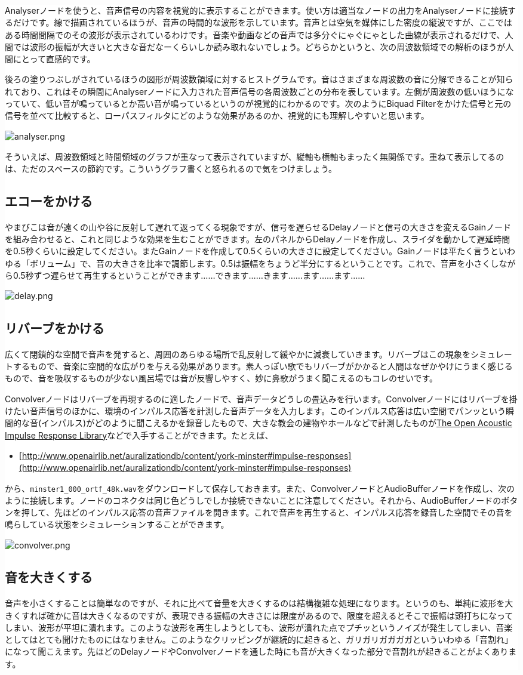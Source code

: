 Analyserノードを使うと、音声信号の内容を視覚的に表示することができます。使い方は適当なノードの出力をAnalyserノードに接続するだけです。線で描画されているほうが、音声の時間的な波形を示しています。音声とは空気を媒体にした密度の縦波ですが、ここではある時間間隔でのその波形が表示されているわけです。音楽や動画などの音声では多分ぐにゃぐにゃとした曲線が表示されるだけで、人間では波形の振幅が大きいと大きな音だなーくらいしか読み取れないでしょう。どちらかというと、次の周波数領域での解析のほうが人間にとって直感的です。



後ろの塗りつぶしがされているほうの図形が周波数領域に対するヒストグラムです。音はさまざまな周波数の音に分解できることが知られており、これはその瞬間にAnalyserノードに入力された音声信号の各周波数ごとの分布を表しています。左側が周波数の低いほうになっていて、低い音が鳴っているとか高い音が鳴っているというのが視覚的にわかるのです。次のようにBiquad Filterをかけた信号と元の信号を並べて比較すると、ローパスフィルタにどのような効果があるのか、視覚的にも理解しやすいと思います。

![analyser.png](https://qiita-image-store.s3.amazonaws.com/0/64695/c748728e-3d55-fe0f-3c49-e0825b154c64.png)

そういえば、周波数領域と時間領域のグラフが重なって表示されていますが、縦軸も横軸もまったく無関係です。重ねて表示してるのは、ただのスペースの節約です。こういうグラフ書くと怒られるので気をつけましょう。


## エコーをかける

やまびこは音が遠くの山や谷に反射して遅れて返ってくる現象ですが、信号を遅らせるDelayノードと信号の大きさを変えるGainノードを組み合わせると、これと同じような効果を生むことができます。左のパネルからDelayノードを作成し、スライダを動かして遅延時間を0.5秒くらいに設定してください。またGainノードを作成して0.5くらいの大きさに設定してください。Gainノードは平たく言うといわゆる「ボリューム」で、音の大きさを比率で調節します。0.5は振幅をちょうど半分にするということです。これで、音声を小さくしながら0.5秒ずつ遅らせて再生するということができます……できます……きます……ます……ます……



![delay.png](https://qiita-image-store.s3.amazonaws.com/0/64695/f6774d43-ca06-4595-68ca-70db31f68001.png)




## リバーブをかける

広くて閉鎖的な空間で音声を発すると、周囲のあらゆる場所で乱反射して緩やかに減衰していきます。リバーブはこの現象をシミュレートするもので、音楽に空間的な広がりを与える効果があります。素人っぽい歌でもリバーブがかかると人間はなぜかやけにうまく感じるもので、音を吸収するものが少ない風呂場では音が反響しやすく、妙に鼻歌がうまく聞こえるのもコレのせいです。

Convolverノードはリバーブを再現するのに適したノードで、音声データどうしの畳込みを行います。Convolverノードにはリバーブを掛けたい音声信号のほかに、環境のインパルス応答を計測した音声データを入力します。このインパルス応答は広い空間でパンッという瞬間的な音(インパルス)がどのように聞こえるかを録音したもので、大きな教会の建物やホールなどで計測したものが[The Open Acoustic Impulse Response Library](http://www.openairlib.net/)などで入手することができます。たとえば、

* [http://www.openairlib.net/auralizationdb/content/york-minster#impulse-responses](http://www.openairlib.net/auralizationdb/content/york-minster#impulse-responses)

から、`minster1_000_ortf_48k.wav`をダウンロードして保存しておきます。また、ConvolverノードとAudioBufferノードを作成し、次のように接続します。ノードのコネクタは同じ色どうしでしか接続できないことに注意してください。それから、AudioBufferノードのボタンを押して、先ほどのインパルス応答の音声ファイルを開きます。これで音声を再生すると、インパルス応答を録音した空間でその音を鳴らしている状態をシミュレーションすることができます。

![convolver.png](https://qiita-image-store.s3.amazonaws.com/0/64695/584d7a15-218f-4ec7-ff4b-06590a474313.png)



## 音を大きくする

音声を小さくすることは簡単なのですが、それに比べて音量を大きくするのは結構複雑な処理になります。というのも、単純に波形を大きくすれば確かに音は大きくなるのですが、表現できる振幅の大きさには限度があるので、限度を超えるとそこで振幅は頭打ちになってしまい、波形が平坦に潰れます。このような波形を再生しようとしても、波形が潰れた点でプチッというノイズが発生してしまい、音楽としてはとても聞けたものにはなりません。このようなクリッピングが継続的に起きると、ガリガリガガガガといういわゆる「音割れ」になって聞こえます。先ほどのDelayノードやConvolverノードを通した時にも音が大きくなった部分で音割れが起きることがよくあります。
